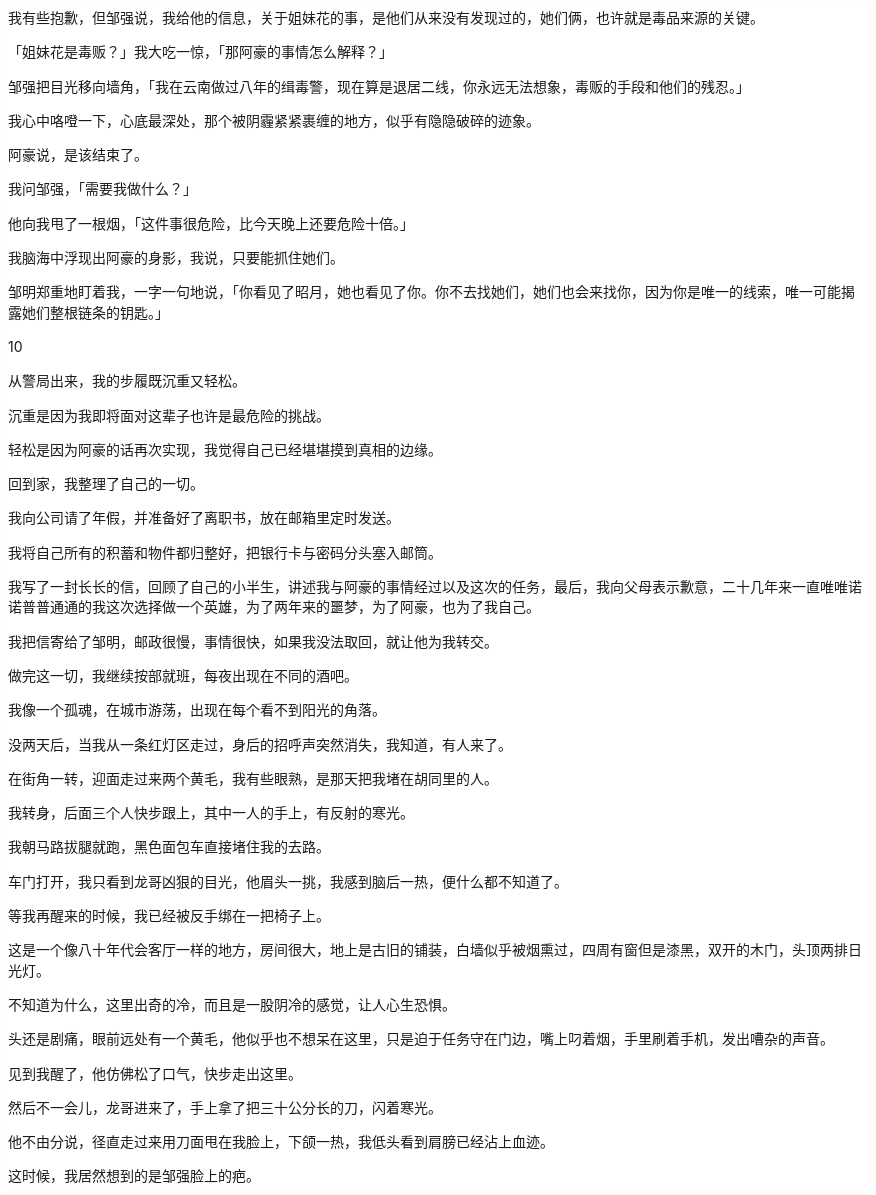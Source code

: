 我有些抱歉，但邹强说，我给他的信息，关于姐妹花的事，是他们从来没有发现过的，她们俩，也许就是毒品来源的关键。

「姐妹花是毒贩？」我大吃一惊，「那阿豪的事情怎么解释？」

邹强把目光移向墙角，「我在云南做过八年的缉毒警，现在算是退居二线，你永远无法想象，毒贩的手段和他们的残忍。」

我心中咯噔一下，心底最深处，那个被阴霾紧紧裹缠的地方，似乎有隐隐破碎的迹象。

阿豪说，是该结束了。

我问邹强，「需要我做什么？」

他向我甩了一根烟，「这件事很危险，比今天晚上还要危险十倍。」

我脑海中浮现出阿豪的身影，我说，只要能抓住她们。

邹明郑重地盯着我，一字一句地说，「你看见了昭月，她也看见了你。你不去找她们，她们也会来找你，因为你是唯一的线索，唯一可能揭露她们整根链条的钥匙。」

10

从警局出来，我的步履既沉重又轻松。

沉重是因为我即将面对这辈子也许是最危险的挑战。

轻松是因为阿豪的话再次实现，我觉得自己已经堪堪摸到真相的边缘。

回到家，我整理了自己的一切。

我向公司请了年假，并准备好了离职书，放在邮箱里定时发送。

我将自己所有的积蓄和物件都归整好，把银行卡与密码分头塞入邮筒。

我写了一封长长的信，回顾了自己的小半生，讲述我与阿豪的事情经过以及这次的任务，最后，我向父母表示歉意，二十几年来一直唯唯诺诺普普通通的我这次选择做一个英雄，为了两年来的噩梦，为了阿豪，也为了我自己。

我把信寄给了邹明，邮政很慢，事情很快，如果我没法取回，就让他为我转交。

做完这一切，我继续按部就班，每夜出现在不同的酒吧。

我像一个孤魂，在城市游荡，出现在每个看不到阳光的角落。

没两天后，当我从一条红灯区走过，身后的招呼声突然消失，我知道，有人来了。

在街角一转，迎面走过来两个黄毛，我有些眼熟，是那天把我堵在胡同里的人。

我转身，后面三个人快步跟上，其中一人的手上，有反射的寒光。

我朝马路拔腿就跑，黑色面包车直接堵住我的去路。

车门打开，我只看到龙哥凶狠的目光，他眉头一挑，我感到脑后一热，便什么都不知道了。

等我再醒来的时候，我已经被反手绑在一把椅子上。

这是一个像八十年代会客厅一样的地方，房间很大，地上是古旧的铺装，白墙似乎被烟熏过，四周有窗但是漆黑，双开的木门，头顶两排日光灯。

不知道为什么，这里出奇的冷，而且是一股阴冷的感觉，让人心生恐惧。

头还是剧痛，眼前远处有一个黄毛，他似乎也不想呆在这里，只是迫于任务守在门边，嘴上叼着烟，手里刷着手机，发出嘈杂的声音。

见到我醒了，他仿佛松了口气，快步走出这里。

然后不一会儿，龙哥进来了，手上拿了把三十公分长的刀，闪着寒光。

他不由分说，径直走过来用刀面甩在我脸上，下颌一热，我低头看到肩膀已经沾上血迹。

这时候，我居然想到的是邹强脸上的疤。
